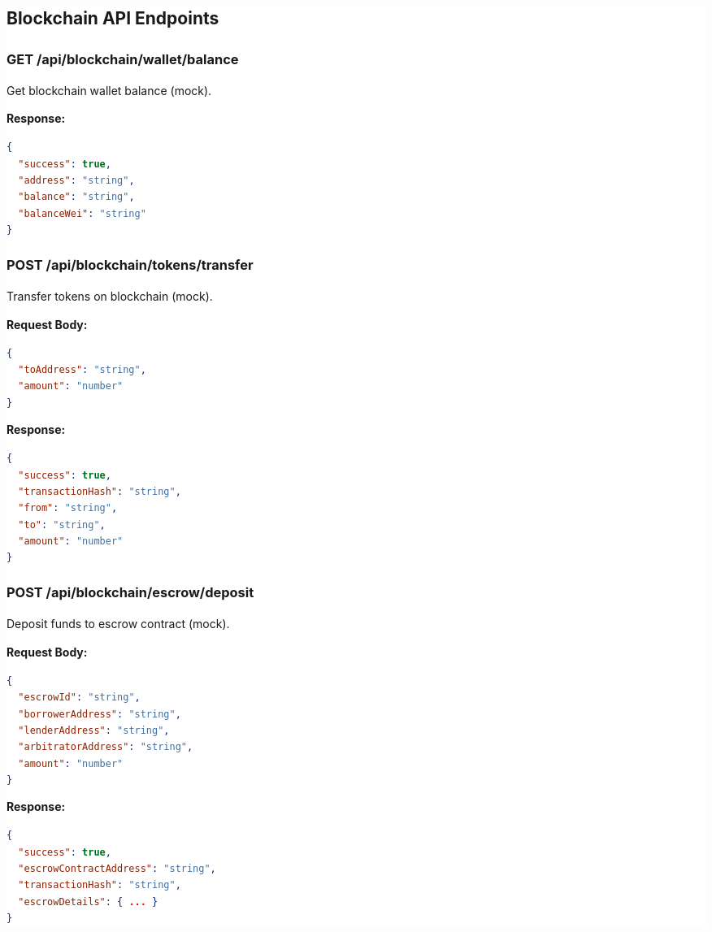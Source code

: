 ## Blockchain API Endpoints

### GET /api/blockchain/wallet/balance
Get blockchain wallet balance (mock).

**Response:**
```json
{
  "success": true,
  "address": "string",
  "balance": "string",
  "balanceWei": "string"
}
```

### POST /api/blockchain/tokens/transfer
Transfer tokens on blockchain (mock).

**Request Body:**
```json
{
  "toAddress": "string",
  "amount": "number"
}
```

**Response:**
```json
{
  "success": true,
  "transactionHash": "string",
  "from": "string",
  "to": "string",
  "amount": "number"
}
```

### POST /api/blockchain/escrow/deposit
Deposit funds to escrow contract (mock).

**Request Body:**
```json
{
  "escrowId": "string",
  "borrowerAddress": "string",
  "lenderAddress": "string",
  "arbitratorAddress": "string",
  "amount": "number"
}
```

**Response:**
```json
{
  "success": true,
  "escrowContractAddress": "string",
  "transactionHash": "string",
  "escrowDetails": { ... }
}
```
